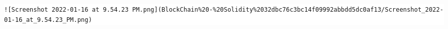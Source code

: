     ![Screenshot 2022-01-16 at 9.54.23 PM.png](BlockChain%20-%20Solidity%2032dbc76c3bc14f09992abbdd5dc0af13/Screenshot_2022-01-16_at_9.54.23_PM.png)
    